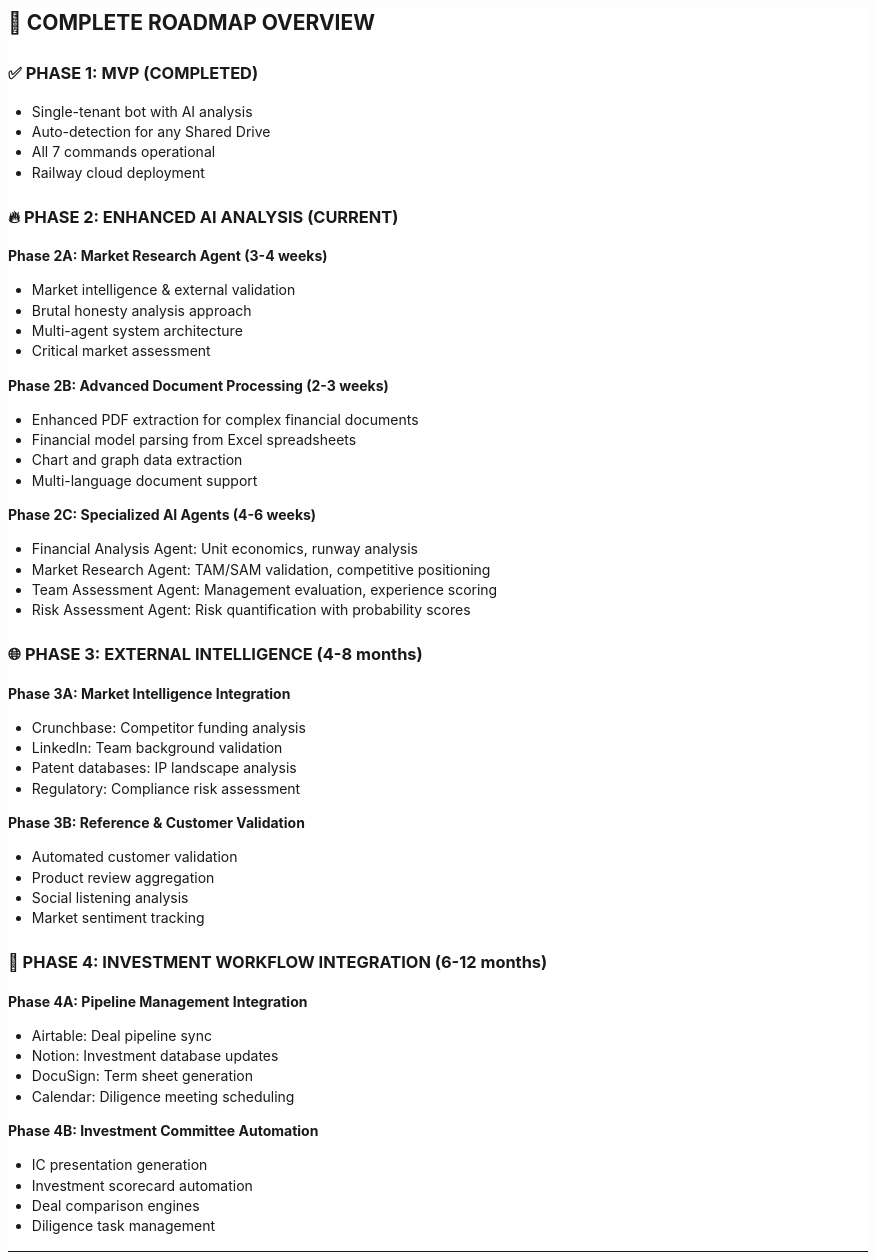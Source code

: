 
## 🚀 COMPLETE ROADMAP OVERVIEW

### ✅ PHASE 1: MVP (COMPLETED)
- Single-tenant bot with AI analysis
- Auto-detection for any Shared Drive
- All 7 commands operational
- Railway cloud deployment

### 🔥 PHASE 2: ENHANCED AI ANALYSIS (CURRENT)
**Phase 2A: Market Research Agent (3-4 weeks)**
- Market intelligence & external validation
- Brutal honesty analysis approach
- Multi-agent system architecture
- Critical market assessment

**Phase 2B: Advanced Document Processing (2-3 weeks)**
- Enhanced PDF extraction for complex financial documents
- Financial model parsing from Excel spreadsheets
- Chart and graph data extraction
- Multi-language document support

**Phase 2C: Specialized AI Agents (4-6 weeks)**
- Financial Analysis Agent: Unit economics, runway analysis
- Market Research Agent: TAM/SAM validation, competitive positioning
- Team Assessment Agent: Management evaluation, experience scoring
- Risk Assessment Agent: Risk quantification with probability scores

### 🌐 PHASE 3: EXTERNAL INTELLIGENCE (4-8 months)
**Phase 3A: Market Intelligence Integration**
- Crunchbase: Competitor funding analysis
- LinkedIn: Team background validation
- Patent databases: IP landscape analysis
- Regulatory: Compliance risk assessment

**Phase 3B: Reference & Customer Validation**
- Automated customer validation
- Product review aggregation
- Social listening analysis
- Market sentiment tracking

### 🚀 PHASE 4: INVESTMENT WORKFLOW INTEGRATION (6-12 months)
**Phase 4A: Pipeline Management Integration**
- Airtable: Deal pipeline sync
- Notion: Investment database updates
- DocuSign: Term sheet generation
- Calendar: Diligence meeting scheduling

**Phase 4B: Investment Committee Automation**
- IC presentation generation
- Investment scorecard automation
- Deal comparison engines
- Diligence task management

---